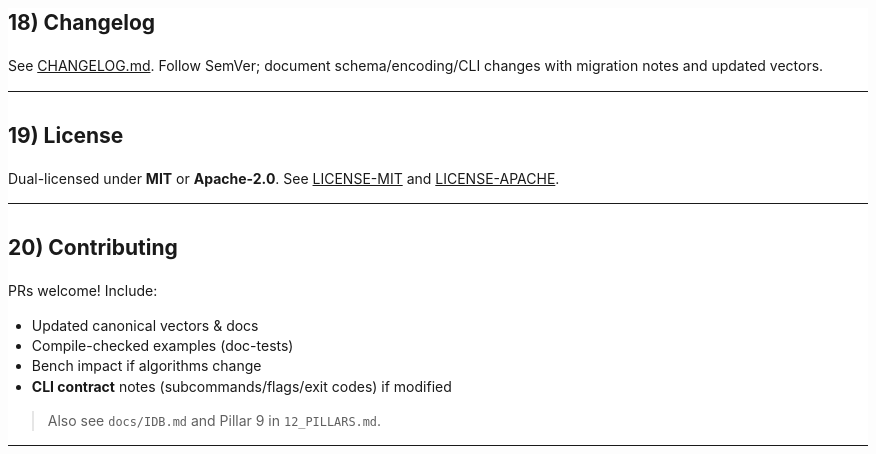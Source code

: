 
## 18) Changelog

See [CHANGELOG.md](./CHANGELOG.md). Follow SemVer; document schema/encoding/CLI changes with migration notes and updated vectors.

---

## 19) License

Dual-licensed under **MIT** or **Apache-2.0**. See [LICENSE-MIT](../LICENSE-MIT) and [LICENSE-APACHE](../LICENSE-APACHE).

---

## 20) Contributing

PRs welcome! Include:

* Updated canonical vectors & docs
* Compile-checked examples (doc-tests)
* Bench impact if algorithms change
* **CLI contract** notes (subcommands/flags/exit codes) if modified

> Also see `docs/IDB.md` and Pillar 9 in `12_PILLARS.md`.

---
